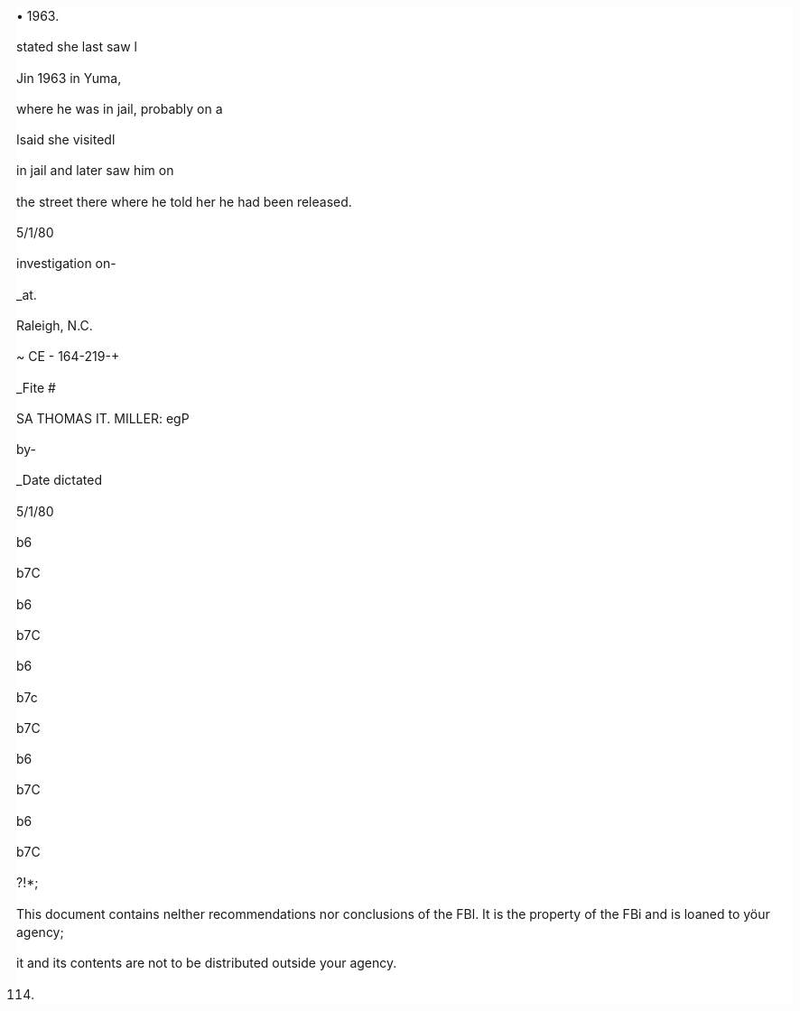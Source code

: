 • 1963.

stated she last saw l

Jin 1963 in Yuma,

where he was in jail, probably on a

Isaid she visitedl

in jail and later saw him on

the street there where he told her he had been released.

5/1/80

investigation on-

_at.

Raleigh, N.C.

~ CE - 164-219-+

_Fite #

SA THOMAS IT. MILLER: egP

by-

_Date dictated

5/1/80

b6

b7C

b6

b7C

b6

b7c

b7C

b6

b7C

b6

b7C

?!*;

This document contains nelther recommendations nor conclusions of the FBl. It is the property of the FBi and is loaned to yöur agency;

it and its contents are not to be distributed outside your agency.

114.
